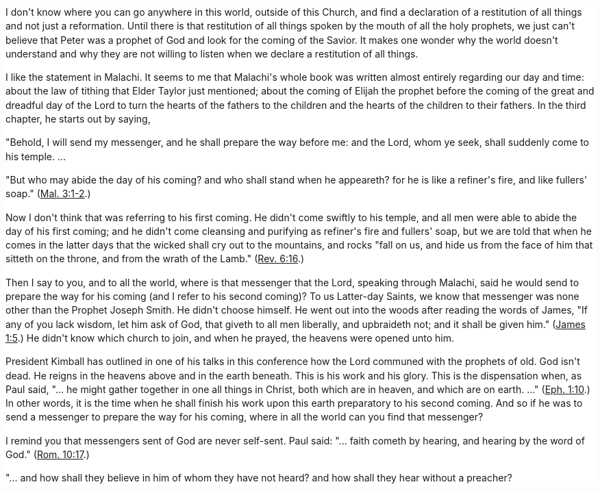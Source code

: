 I don't know where you can go anywhere in this world, outside of this Church,
and find a declaration of a restitution of all things and not just a
reformation. Until there is that restitution of all things spoken by the mouth
of all the holy prophets, we just can't believe that Peter was a prophet of
God and look for the coming of the Savior. It makes one wonder why the world
doesn't understand and why they are not willing to listen when we declare a
restitution of all things.

I like the statement in Malachi. It seems to me that Malachi's whole book was
written almost entirely regarding our day and time: about the law of tithing
that Elder Taylor just mentioned; about the coming of Elijah the prophet
before the coming of the great and dreadful day of the Lord to turn the hearts
of the fathers to the children and the hearts of the children to their
fathers. In the third chapter, he starts out by saying,

"Behold, I will send my messenger, and he shall prepare the way before me: and
the Lord, whom ye seek, shall suddenly come to his temple. ...

"But who may abide the day of his coming? and who shall stand when he
appeareth? for he is like a refiner's fire, and like fullers' soap." ([Mal.
3:1-2](https://www.lds.org/scriptures/ot/mal/3.1-2?lang=eng#0).)

Now I don't think that was referring to his first coming. He didn't come
swiftly to his temple, and all men were able to abide the day of his first
coming; and he didn't come cleansing and purifying as refiner's fire and
fullers' soap, but we are told that when he comes in the latter days that the
wicked shall cry out to the mountains, and rocks "fall on us, and hide us from
the face of him that sitteth on the throne, and from the wrath of the Lamb."
([Rev. 6:16](https://www.lds.org/scriptures/nt/rev/6.16?lang=eng#15).)

Then I say to you, and to all the world, where is that messenger that the
Lord, speaking through Malachi, said he would send to prepare the way for his
coming (and I refer to his second coming)? To us Latter-day Saints, we know
that messenger was none other than the Prophet Joseph Smith. He didn't choose
himself. He went out into the woods after reading the words of James, "If any
of you lack wisdom, let him ask of God, that giveth to all men liberally, and
upbraideth not; and it shall be given him." ([James
1:5](https://www.lds.org/scriptures/nt/james/1.5?lang=eng#4).) He didn't know
which church to join, and when he prayed, the heavens were opened unto him.

President Kimball has outlined in one of his talks in this conference how the
Lord communed with the prophets of old. God isn't dead. He reigns in the
heavens above and in the earth beneath. This is his work and his glory. This
is the dispensation when, as Paul said, "... he might gather together in one all
things in Christ, both which are in heaven, and which are on earth. ..." ([Eph.
1:10](https://www.lds.org/scriptures/nt/eph/1.10?lang=eng#9).) In other words,
it is the time when he shall finish his work upon this earth preparatory to
his second coming. And so if he was to send a messenger to prepare the way for
his coming, where in all the world can you find that messenger?

I remind you that messengers sent of God are never self-sent. Paul said: "...
faith cometh by hearing, and hearing by the word of God." ([Rom.
10:17](https://www.lds.org/scriptures/nt/rom/10.17?lang=eng#16).)

"... and how shall they believe in him of whom they have not heard? and how
shall they hear without a preacher?
